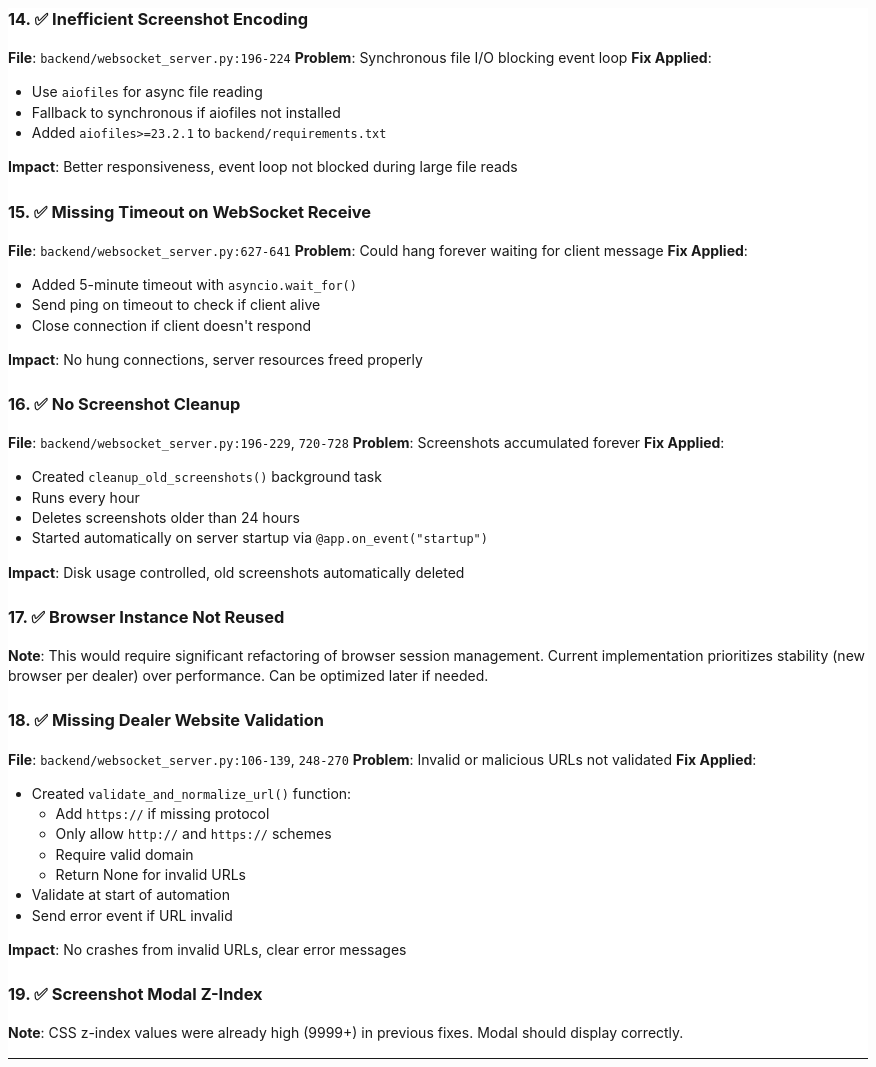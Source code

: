### 14. ✅ Inefficient Screenshot Encoding
**File**: `backend/websocket_server.py:196-224`
**Problem**: Synchronous file I/O blocking event loop
**Fix Applied**:
- Use `aiofiles` for async file reading
- Fallback to synchronous if aiofiles not installed
- Added `aiofiles>=23.2.1` to `backend/requirements.txt`

**Impact**: Better responsiveness, event loop not blocked during large file reads

### 15. ✅ Missing Timeout on WebSocket Receive
**File**: `backend/websocket_server.py:627-641`
**Problem**: Could hang forever waiting for client message
**Fix Applied**:
- Added 5-minute timeout with `asyncio.wait_for()`
- Send ping on timeout to check if client alive
- Close connection if client doesn't respond

**Impact**: No hung connections, server resources freed properly

### 16. ✅ No Screenshot Cleanup
**File**: `backend/websocket_server.py:196-229`, `720-728`
**Problem**: Screenshots accumulated forever
**Fix Applied**:
- Created `cleanup_old_screenshots()` background task
- Runs every hour
- Deletes screenshots older than 24 hours
- Started automatically on server startup via `@app.on_event("startup")`

**Impact**: Disk usage controlled, old screenshots automatically deleted

### 17. ✅ Browser Instance Not Reused
**Note**: This would require significant refactoring of browser session management. Current implementation prioritizes stability (new browser per dealer) over performance. Can be optimized later if needed.

### 18. ✅ Missing Dealer Website Validation
**File**: `backend/websocket_server.py:106-139`, `248-270`
**Problem**: Invalid or malicious URLs not validated
**Fix Applied**:
- Created `validate_and_normalize_url()` function:
  - Add `https://` if missing protocol
  - Only allow `http://` and `https://` schemes
  - Require valid domain
  - Return None for invalid URLs
- Validate at start of automation
- Send error event if URL invalid

**Impact**: No crashes from invalid URLs, clear error messages

### 19. ✅ Screenshot Modal Z-Index
**Note**: CSS z-index values were already high (9999+) in previous fixes. Modal should display correctly.

---